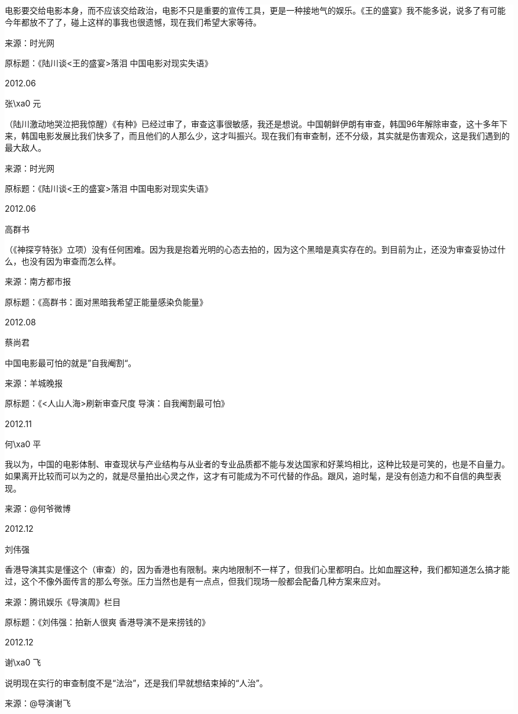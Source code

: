 电影要交给电影本身，而不应该交给政治，电影不只是重要的宣传工具，更是一种接地气的娱乐。《王的盛宴》我不能多说，说多了有可能今年都放不了了，碰上这样的事我也很遗憾，现在我们希望大家等待。

来源：时光网

原标题：《陆川谈&lt;王的盛宴&gt;落泪 中国电影对现实失语》

2012.06

张\xa0 元

（陆川激动地哭泣把我惊醒）《有种》已经过审了，审查这事很敏感，我还是想说。中国朝鲜伊朗有审查，韩国96年解除审查，这十多年下来，韩国电影发展比我们快多了，而且他们的人那么少，这才叫振兴。现在我们有审查制，还不分级，其实就是伤害观众，这是我们遇到的最大敌人。

来源：时光网

原标题：《陆川谈&lt;王的盛宴&gt;落泪 中国电影对现实失语》

2012.06

高群书

（《神探亨特张》立项）没有任何困难。因为我是抱着光明的心态去拍的，因为这个黑暗是真实存在的。到目前为止，还没为审查妥协过什么，也没有因为审查而怎么样。

来源：南方都市报

原标题：《高群书：面对黑暗我希望正能量感染负能量》

2012.08

蔡尚君

中国电影最可怕的就是”自我阉割“。

来源：羊城晚报

原标题：《&lt;人山人海&gt;刷新审查尺度 导演：自我阉割最可怕》

2012.11

何\xa0 平

我以为，中国的电影体制、审查现状与产业结构与从业者的专业品质都不能与发达国家和好莱坞相比，这种比较是可笑的，也是不自量力。如果离开比较而可以为之的，就是尽量拍出心灵之作，这才有可能成为不可代替的作品。跟风，追时髦，是没有创造力和不自信的典型表现。

来源：@何爷微博

2012.12

刘伟强

香港导演其实是懂这个（审查）的，因为香港也有限制。来内地限制不一样了，但我们心里都明白。比如血腥这种，我们都知道怎么搞才能过，这个不像外面传言的那么夸张。压力当然也是有一点点，但我们现场一般都会配备几种方案来应对。

来源：腾讯娱乐《导演周》栏目

原标题：《刘伟强：拍新人很爽 香港导演不是来捞钱的》

2012.12

谢\xa0 飞

说明现在实行的审查制度不是“法治”，还是我们早就想结束掉的“人治”。

来源：@导演谢飞
